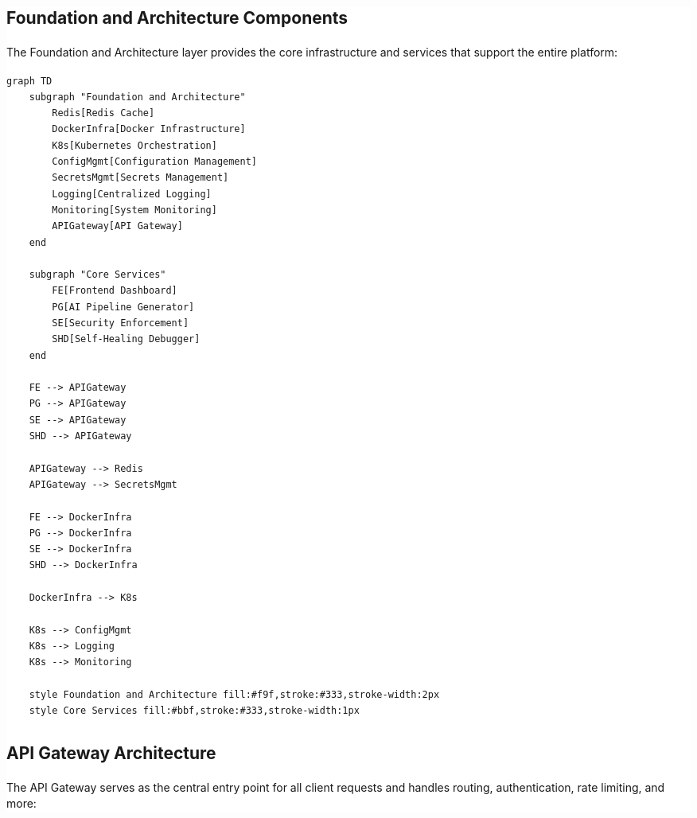 ## Foundation and Architecture Components

The Foundation and Architecture layer provides the core infrastructure and services that support the entire platform:

```mermaid
graph TD
    subgraph "Foundation and Architecture"
        Redis[Redis Cache]
        DockerInfra[Docker Infrastructure]
        K8s[Kubernetes Orchestration]
        ConfigMgmt[Configuration Management]
        SecretsMgmt[Secrets Management]
        Logging[Centralized Logging]
        Monitoring[System Monitoring]
        APIGateway[API Gateway]
    end
    
    subgraph "Core Services"
        FE[Frontend Dashboard]
        PG[AI Pipeline Generator]
        SE[Security Enforcement]
        SHD[Self-Healing Debugger]
    end
    
    FE --> APIGateway
    PG --> APIGateway
    SE --> APIGateway
    SHD --> APIGateway
    
    APIGateway --> Redis
    APIGateway --> SecretsMgmt
    
    FE --> DockerInfra
    PG --> DockerInfra
    SE --> DockerInfra
    SHD --> DockerInfra
    
    DockerInfra --> K8s
    
    K8s --> ConfigMgmt
    K8s --> Logging
    K8s --> Monitoring
    
    style Foundation and Architecture fill:#f9f,stroke:#333,stroke-width:2px
    style Core Services fill:#bbf,stroke:#333,stroke-width:1px
```

## API Gateway Architecture

The API Gateway serves as the central entry point for all client requests and handles routing, authentication, rate limiting, and more:

